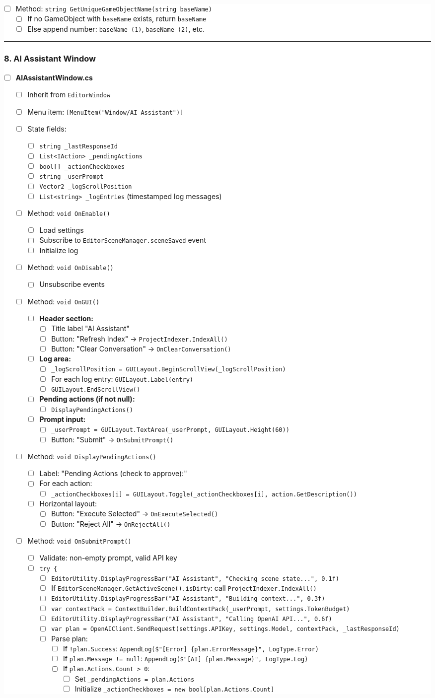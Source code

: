   - [ ] Method: `string GetUniqueGameObjectName(string baseName)`
    - [ ] If no GameObject with `baseName` exists, return `baseName`
    - [ ] Else append number: `baseName (1)`, `baseName (2)`, etc.

---

### 8. AI Assistant Window

- [ ] **AIAssistantWindow.cs**
  - [ ] Inherit from `EditorWindow`
  - [ ] Menu item: `[MenuItem("Window/AI Assistant")]`

  - [ ] State fields:
    - [ ] `string _lastResponseId`
    - [ ] `List<IAction> _pendingActions`
    - [ ] `bool[] _actionCheckboxes`
    - [ ] `string _userPrompt`
    - [ ] `Vector2 _logScrollPosition`
    - [ ] `List<string> _logEntries` (timestamped log messages)

  - [ ] Method: `void OnEnable()`
    - [ ] Load settings
    - [ ] Subscribe to `EditorSceneManager.sceneSaved` event
    - [ ] Initialize log

  - [ ] Method: `void OnDisable()`
    - [ ] Unsubscribe events

  - [ ] Method: `void OnGUI()`
    - [ ] **Header section:**
      - [ ] Title label "AI Assistant"
      - [ ] Button: "Refresh Index" → `ProjectIndexer.IndexAll()`
      - [ ] Button: "Clear Conversation" → `OnClearConversation()`
    - [ ] **Log area:**
      - [ ] `_logScrollPosition = GUILayout.BeginScrollView(_logScrollPosition)`
      - [ ] For each log entry: `GUILayout.Label(entry)`
      - [ ] `GUILayout.EndScrollView()`
    - [ ] **Pending actions (if not null):**
      - [ ] `DisplayPendingActions()`
    - [ ] **Prompt input:**
      - [ ] `_userPrompt = GUILayout.TextArea(_userPrompt, GUILayout.Height(60))`
      - [ ] Button: "Submit" → `OnSubmitPrompt()`

  - [ ] Method: `void DisplayPendingActions()`
    - [ ] Label: "Pending Actions (check to approve):"
    - [ ] For each action:
      - [ ] `_actionCheckboxes[i] = GUILayout.Toggle(_actionCheckboxes[i], action.GetDescription())`
    - [ ] Horizontal layout:
      - [ ] Button: "Execute Selected" → `OnExecuteSelected()`
      - [ ] Button: "Reject All" → `OnRejectAll()`

  - [ ] Method: `void OnSubmitPrompt()`
    - [ ] Validate: non-empty prompt, valid API key
    - [ ] `try {`
      - [ ] `EditorUtility.DisplayProgressBar("AI Assistant", "Checking scene state...", 0.1f)`
      - [ ] If `EditorSceneManager.GetActiveScene().isDirty`: call `ProjectIndexer.IndexAll()`
      - [ ] `EditorUtility.DisplayProgressBar("AI Assistant", "Building context...", 0.3f)`
      - [ ] `var contextPack = ContextBuilder.BuildContextPack(_userPrompt, settings.TokenBudget)`
      - [ ] `EditorUtility.DisplayProgressBar("AI Assistant", "Calling OpenAI API...", 0.6f)`
      - [ ] `var plan = OpenAIClient.SendRequest(settings.APIKey, settings.Model, contextPack, _lastResponseId)`
      - [ ] Parse plan:
        - [ ] If `!plan.Success`: `AppendLog($"[Error] {plan.ErrorMessage}", LogType.Error)`
        - [ ] If `plan.Message != null`: `AppendLog($"[AI] {plan.Message}", LogType.Log)`
        - [ ] If `plan.Actions.Count > 0`:
          - [ ] Set `_pendingActions = plan.Actions`
          - [ ] Initialize `_actionCheckboxes = new bool[plan.Actions.Count]`